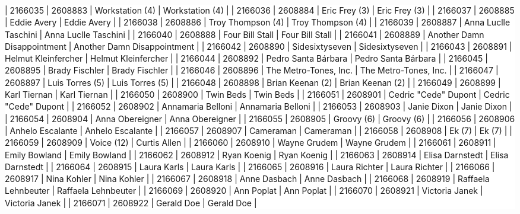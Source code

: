 | 2166035 | 2608883 | Workstation (4) | Workstation (4) |
| 2166036 | 2608884 | Eric Frey (3) | Eric Frey (3) |
| 2166037 | 2608885 | Eddie Avery | Eddie Avery |
| 2166038 | 2608886 | Troy Thompson (4) | Troy Thompson (4) |
| 2166039 | 2608887 | Anna Luclle Taschini | Anna Luclle Taschini |
| 2166040 | 2608888 | Four Bill Stall | Four Bill Stall |
| 2166041 | 2608889 | Another Damn Disappointment | Another Damn Disappointment |
| 2166042 | 2608890 | Sidesixtyseven | Sidesixtyseven |
| 2166043 | 2608891 | Helmut Kleinfercher | Helmut Kleinfercher |
| 2166044 | 2608892 | Pedro Santa Bárbara | Pedro Santa Bárbara |
| 2166045 | 2608895 | Brady Fischler | Brady Fischler |
| 2166046 | 2608896 | The Metro-Tones, Inc. | The Metro-Tones, Inc. |
| 2166047 | 2608897 | Luis Torres (5) | Luis Torres (5) |
| 2166048 | 2608898 | Brian Keenan (2) | Brian Keenan (2) |
| 2166049 | 2608899 | Karl Tiernan | Karl Tiernan |
| 2166050 | 2608900 | Twin Beds | Twin Beds |
| 2166051 | 2608901 | Cedric "Cede" Dupont | Cedric "Cede" Dupont |
| 2166052 | 2608902 | Annamaria Belloni | Annamaria Belloni |
| 2166053 | 2608903 | Janie Dixon | Janie Dixon |
| 2166054 | 2608904 | Anna Obereigner | Anna Obereigner |
| 2166055 | 2608905 | Groovy (6) | Groovy (6) |
| 2166056 | 2608906 | Anhelo Escalante | Anhelo Escalante |
| 2166057 | 2608907 | Cameraman | Cameraman |
| 2166058 | 2608908 | Ek (7) | Ek (7) |
| 2166059 | 2608909 | Voice (12) | Curtis Allen |
| 2166060 | 2608910 | Wayne Grudem | Wayne Grudem |
| 2166061 | 2608911 | Emily Bowland | Emily Bowland |
| 2166062 | 2608912 | Ryan Koenig | Ryan Koenig |
| 2166063 | 2608914 | Elisa Darnstedt | Elisa Darnstedt |
| 2166064 | 2608915 | Laura Karls | Laura Karls |
| 2166065 | 2608916 | Laura Richter | Laura Richter |
| 2166066 | 2608917 | Nina Kohler | Nina Kohler |
| 2166067 | 2608918 | Anne Dasbach | Anne Dasbach |
| 2166068 | 2608919 | Raffaela Lehnbeuter | Raffaela Lehnbeuter |
| 2166069 | 2608920 | Ann Poplat | Ann Poplat |
| 2166070 | 2608921 | Victoria Janek | Victoria Janek |
| 2166071 | 2608922 | Gerald Doe | Gerald Doe |